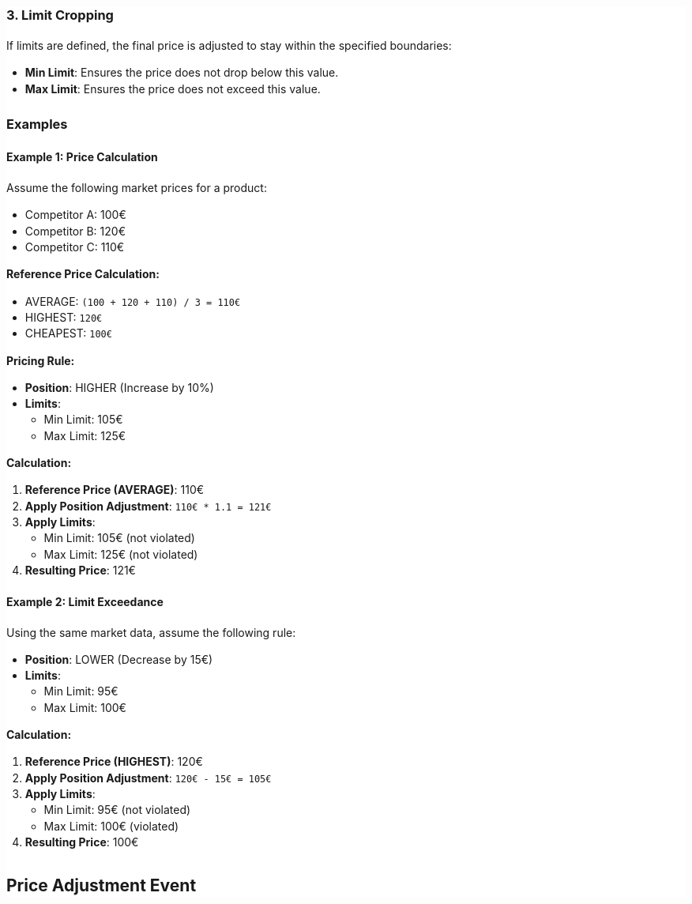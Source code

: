 ### 3. Limit Cropping

If limits are defined, the final price is adjusted to stay within the specified boundaries:

- **Min Limit**: Ensures the price does not drop below this value.
- **Max Limit**: Ensures the price does not exceed this value.

### Examples

#### Example 1: Price Calculation

Assume the following market prices for a product:

- Competitor A: 100€
- Competitor B: 120€
- Competitor C: 110€

**Reference Price Calculation:**
- AVERAGE: `(100 + 120 + 110) / 3 = 110€`
- HIGHEST: `120€`
- CHEAPEST: `100€`

**Pricing Rule:**
- **Position**: HIGHER (Increase by 10%)
- **Limits**: 
  - Min Limit: 105€
  - Max Limit: 125€

**Calculation:**
1. **Reference Price (AVERAGE)**: 110€
2. **Apply Position Adjustment**: `110€ * 1.1 = 121€`
3. **Apply Limits**:
   - Min Limit: 105€ (not violated)
   - Max Limit: 125€ (not violated)
4. **Resulting Price**: 121€

#### Example 2: Limit Exceedance

Using the same market data, assume the following rule:

- **Position**: LOWER (Decrease by 15€)
- **Limits**:
  - Min Limit: 95€
  - Max Limit: 100€

**Calculation:**
1. **Reference Price (HIGHEST)**: 120€
2. **Apply Position Adjustment**: `120€ - 15€ = 105€`
3. **Apply Limits**:
   - Min Limit: 95€ (not violated)
   - Max Limit: 100€ (violated)
4. **Resulting Price**: 100€

## Price Adjustment Event

